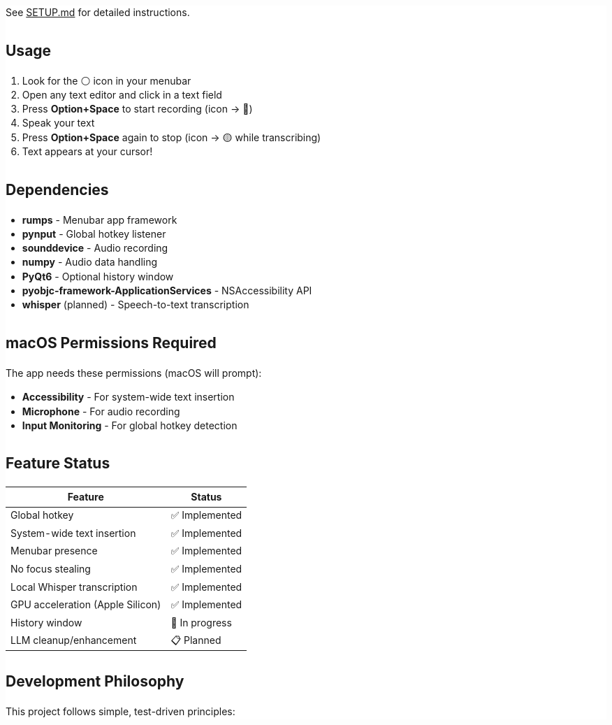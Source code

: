 See [SETUP.md](SETUP.md) for detailed instructions.

## Usage

1. Look for the ⚪ icon in your menubar
2. Open any text editor and click in a text field
3. Press **Option+Space** to start recording (icon → 🔴)
4. Speak your text
5. Press **Option+Space** again to stop (icon → 🟡 while transcribing)
6. Text appears at your cursor!

## Dependencies

- **rumps** - Menubar app framework
- **pynput** - Global hotkey listener
- **sounddevice** - Audio recording
- **numpy** - Audio data handling
- **PyQt6** - Optional history window
- **pyobjc-framework-ApplicationServices** - NSAccessibility API
- **whisper** (planned) - Speech-to-text transcription

## macOS Permissions Required

The app needs these permissions (macOS will prompt):
- **Accessibility** - For system-wide text insertion
- **Microphone** - For audio recording
- **Input Monitoring** - For global hotkey detection

## Feature Status

| Feature | Status |
|---------|--------|
| Global hotkey | ✅ Implemented |
| System-wide text insertion | ✅ Implemented |
| Menubar presence | ✅ Implemented |
| No focus stealing | ✅ Implemented |
| Local Whisper transcription | ✅ Implemented |
| GPU acceleration (Apple Silicon) | ✅ Implemented |
| History window | 🚧 In progress |
| LLM cleanup/enhancement | 📋 Planned |

## Development Philosophy

This project follows simple, test-driven principles:
